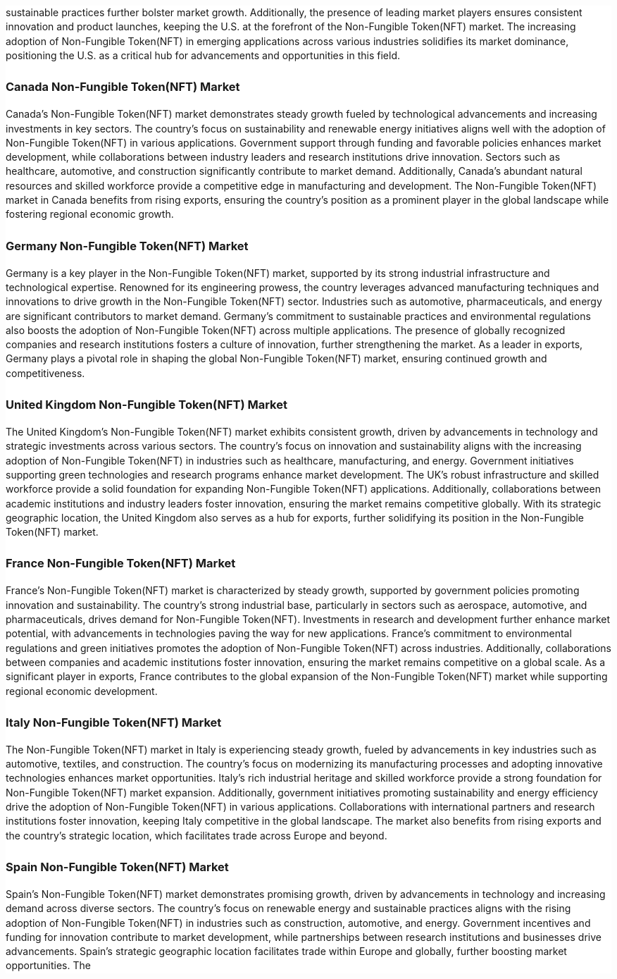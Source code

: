 sustainable practices further bolster market growth. Additionally, the presence of leading market players ensures consistent innovation and product launches, keeping the U.S. at the forefront of the Non-Fungible Token(NFT) market. The increasing adoption of Non-Fungible Token(NFT) in emerging applications across various industries solidifies its market dominance, positioning the U.S. as a critical hub for advancements and opportunities in this field.</p><h3>Canada Non-Fungible Token(NFT) Market</h3><p>Canada&rsquo;s Non-Fungible Token(NFT) market demonstrates steady growth fueled by technological advancements and increasing investments in key sectors. The country&rsquo;s focus on sustainability and renewable energy initiatives aligns well with the adoption of Non-Fungible Token(NFT) in various applications. Government support through funding and favorable policies enhances market development, while collaborations between industry leaders and research institutions drive innovation. Sectors such as healthcare, automotive, and construction significantly contribute to market demand. Additionally, Canada&rsquo;s abundant natural resources and skilled workforce provide a competitive edge in manufacturing and development. The Non-Fungible Token(NFT) market in Canada benefits from rising exports, ensuring the country&rsquo;s position as a prominent player in the global landscape while fostering regional economic growth.</p><h3>Germany Non-Fungible Token(NFT) Market</h3><p>Germany is a key player in the Non-Fungible Token(NFT) market, supported by its strong industrial infrastructure and technological expertise. Renowned for its engineering prowess, the country leverages advanced manufacturing techniques and innovations to drive growth in the Non-Fungible Token(NFT) sector. Industries such as automotive, pharmaceuticals, and energy are significant contributors to market demand. Germany&rsquo;s commitment to sustainable practices and environmental regulations also boosts the adoption of Non-Fungible Token(NFT) across multiple applications. The presence of globally recognized companies and research institutions fosters a culture of innovation, further strengthening the market. As a leader in exports, Germany plays a pivotal role in shaping the global Non-Fungible Token(NFT) market, ensuring continued growth and competitiveness.</p><h3>United Kingdom Non-Fungible Token(NFT) Market</h3><p>The United Kingdom&rsquo;s Non-Fungible Token(NFT) market exhibits consistent growth, driven by advancements in technology and strategic investments across various sectors. The country&rsquo;s focus on innovation and sustainability aligns with the increasing adoption of Non-Fungible Token(NFT) in industries such as healthcare, manufacturing, and energy. Government initiatives supporting green technologies and research programs enhance market development. The UK&rsquo;s robust infrastructure and skilled workforce provide a solid foundation for expanding Non-Fungible Token(NFT) applications. Additionally, collaborations between academic institutions and industry leaders foster innovation, ensuring the market remains competitive globally. With its strategic geographic location, the United Kingdom also serves as a hub for exports, further solidifying its position in the Non-Fungible Token(NFT) market.</p><h3>France Non-Fungible Token(NFT) Market</h3><p>France&rsquo;s Non-Fungible Token(NFT) market is characterized by steady growth, supported by government policies promoting innovation and sustainability. The country&rsquo;s strong industrial base, particularly in sectors such as aerospace, automotive, and pharmaceuticals, drives demand for Non-Fungible Token(NFT). Investments in research and development further enhance market potential, with advancements in technologies paving the way for new applications. France&rsquo;s commitment to environmental regulations and green initiatives promotes the adoption of Non-Fungible Token(NFT) across industries. Additionally, collaborations between companies and academic institutions foster innovation, ensuring the market remains competitive on a global scale. As a significant player in exports, France contributes to the global expansion of the Non-Fungible Token(NFT) market while supporting regional economic development.</p><h3>Italy Non-Fungible Token(NFT) Market</h3><p>The Non-Fungible Token(NFT) market in Italy is experiencing steady growth, fueled by advancements in key industries such as automotive, textiles, and construction. The country&rsquo;s focus on modernizing its manufacturing processes and adopting innovative technologies enhances market opportunities. Italy&rsquo;s rich industrial heritage and skilled workforce provide a strong foundation for Non-Fungible Token(NFT) market expansion. Additionally, government initiatives promoting sustainability and energy efficiency drive the adoption of Non-Fungible Token(NFT) in various applications. Collaborations with international partners and research institutions foster innovation, keeping Italy competitive in the global landscape. The market also benefits from rising exports and the country&rsquo;s strategic location, which facilitates trade across Europe and beyond.</p><h3>Spain Non-Fungible Token(NFT) Market</h3><p>Spain&rsquo;s Non-Fungible Token(NFT) market demonstrates promising growth, driven by advancements in technology and increasing demand across diverse sectors. The country&rsquo;s focus on renewable energy and sustainable practices aligns with the rising adoption of Non-Fungible Token(NFT) in industries such as construction, automotive, and energy. Government incentives and funding for innovation contribute to market development, while partnerships between research institutions and businesses drive advancements. Spain&rsquo;s strategic geographic location facilitates trade within Europe and globally, further boosting market opportunities. The